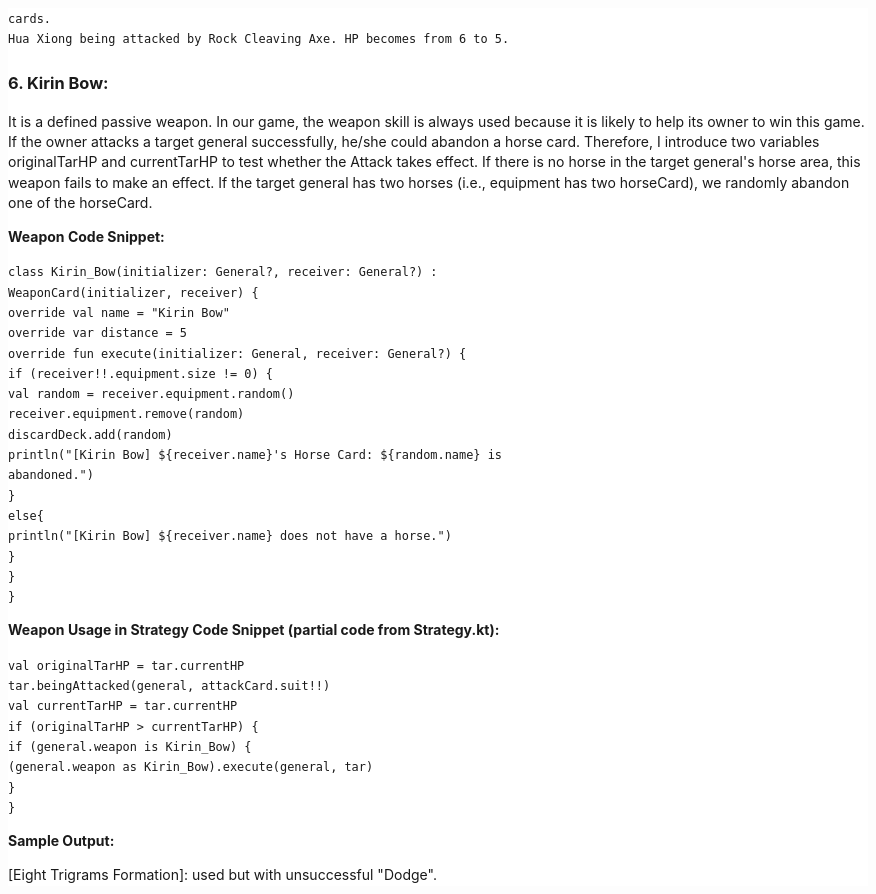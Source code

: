 ```
cards.
Hua Xiong being attacked by Rock Cleaving Axe. HP becomes from 6 to 5.
```
### 6. Kirin Bow:

It is a defined passive weapon. In our game, the weapon skill is always used because it is likely to help its
owner to win this game.
If the owner attacks a target general successfully, he/she could abandon a horse card.
Therefore, I introduce two variables originalTarHP and currentTarHP to test whether the Attack takes
effect.
If there is no horse in the target general's horse area, this weapon fails to make an effect.
If the target general has two horses (i.e., equipment has two horseCard), we randomly abandon one of the
horseCard.

**Weapon Code Snippet:**

```
class Kirin_Bow(initializer: General?, receiver: General?) :
WeaponCard(initializer, receiver) {
override val name = "Kirin Bow"
override var distance = 5
override fun execute(initializer: General, receiver: General?) {
if (receiver!!.equipment.size != 0) {
val random = receiver.equipment.random()
receiver.equipment.remove(random)
discardDeck.add(random)
println("[Kirin Bow] ${receiver.name}'s Horse Card: ${random.name} is
abandoned.")
}
else{
println("[Kirin Bow] ${receiver.name} does not have a horse.")
}
}
}
```
**Weapon Usage in Strategy Code Snippet (partial code from Strategy.kt):**

```
val originalTarHP = tar.currentHP
tar.beingAttacked(general, attackCard.suit!!)
val currentTarHP = tar.currentHP
if (originalTarHP > currentTarHP) {
if (general.weapon is Kirin_Bow) {
(general.weapon as Kirin_Bow).execute(general, tar)
}
}
```

**Sample Output:**


[Eight Trigrams Formation]: used but with unsuccessful "Dodge".